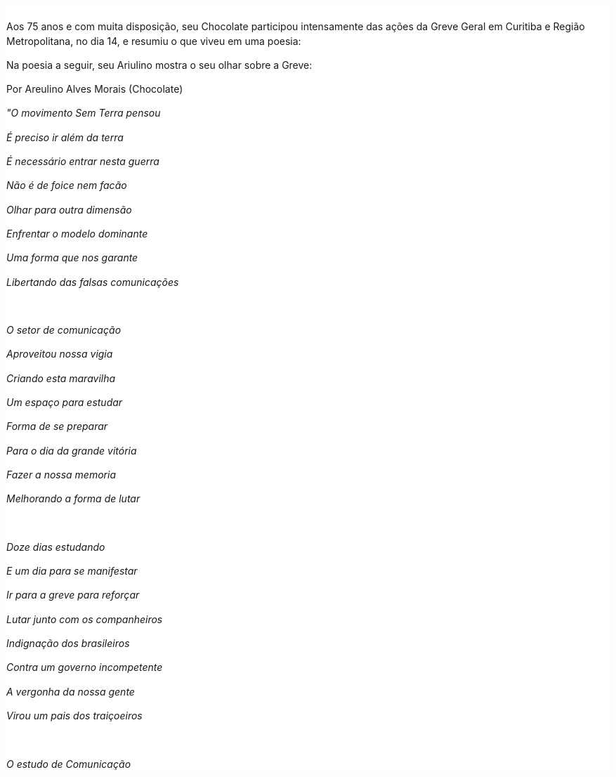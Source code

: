 <p><br />
Aos 75 anos e com muita disposi&ccedil;&atilde;o, seu Chocolate participou intensamente das a&ccedil;&otilde;es da Greve Geral em Curitiba e Regi&atilde;o Metropolitana, no dia 14, e resumiu o que viveu em uma poesia:</p>

<p>Na poesia a seguir, seu Ariulino mostra o seu olhar sobre a Greve:</p>

<p>Por Areulino Alves Morais (Chocolate)</p>

<p><em>&quot;O movimento Sem Terra pensou</em></p>

<p><em>&Eacute; preciso ir al&eacute;m da terra</em></p>

<p><em>&Eacute; necess&aacute;rio entrar nesta guerra</em></p>

<p><em>N&atilde;o &eacute; de foice nem fac&atilde;o</em></p>

<p><em>Olhar para outra dimens&atilde;o</em></p>

<p><em>Enfrentar o modelo dominante</em></p>

<p><em>Uma forma que nos garante</em></p>

<p><em>Libertando das falsas comunica&ccedil;&otilde;es</em></p>

<p>&nbsp;</p>

<p><em>O setor de comunica&ccedil;&atilde;o</em></p>

<p><em>Aproveitou nossa vigia</em></p>

<p><em>Criando esta maravilha</em></p>

<p><em>Um espa&ccedil;o para estudar</em></p>

<p><em>Forma de se preparar</em></p>

<p><em>Para o dia da grande vit&oacute;ria</em></p>

<p><em>Fazer a nossa memoria</em></p>

<p><em>Melhorando a forma de lutar</em></p>

<p>&nbsp;</p>

<p><em>Doze dias estudando</em></p>

<p><em>E um dia para se manifestar</em></p>

<p><em>Ir para a greve para refor&ccedil;ar</em></p>

<p><em>Lutar junto com os companheiros</em></p>

<p><em>Indigna&ccedil;&atilde;o dos brasileiros</em></p>

<p><em>Contra um governo incompetente</em></p>

<p><em>A vergonha da nossa gente</em></p>

<p><em>Virou um pais dos trai&ccedil;oeiros</em></p>

<p>&nbsp;</p>

<p><em>O estudo de Comunica&ccedil;&atilde;o</em></p>
